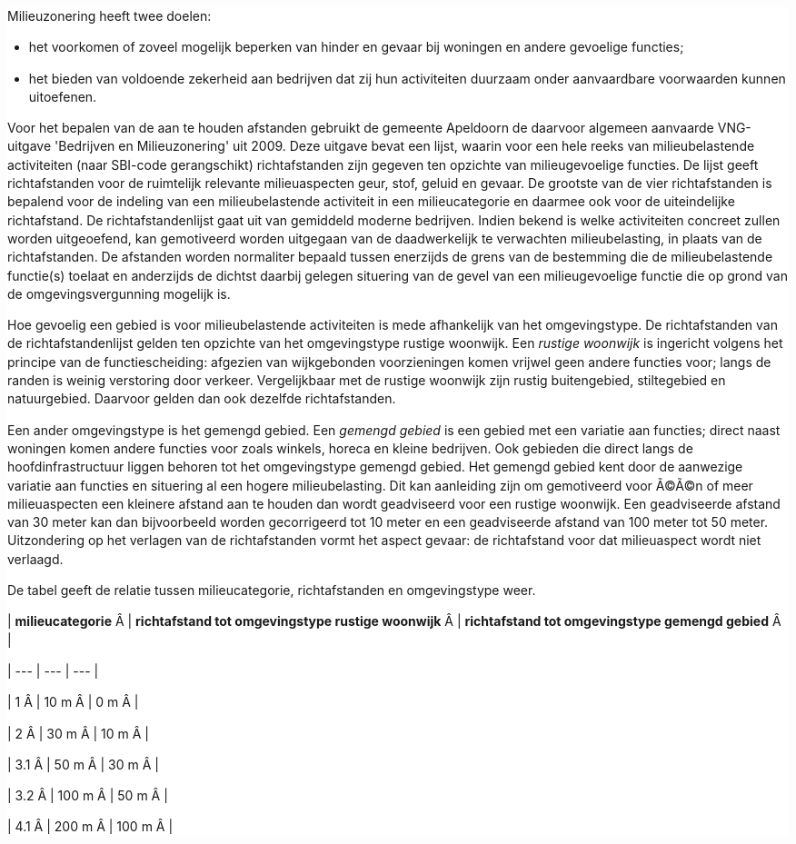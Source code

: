 Milieuzonering heeft twee doelen:

* het voorkomen of zoveel mogelijk beperken van hinder en gevaar bij woningen en andere gevoelige functies;

* het bieden van voldoende zekerheid aan bedrijven dat zij hun activiteiten duurzaam onder aanvaardbare voorwaarden kunnen uitoefenen.

Voor het bepalen van de aan te houden afstanden gebruikt de gemeente Apeldoorn de daarvoor algemeen aanvaarde VNG\-uitgave 'Bedrijven en Milieuzonering' uit 2009\. Deze uitgave bevat een lijst, waarin voor een hele reeks van milieubelastende activiteiten (naar SBI\-code gerangschikt) richtafstanden zijn gegeven ten opzichte van milieugevoelige functies. De lijst geeft richtafstanden voor de ruimtelijk relevante milieuaspecten geur, stof, geluid en gevaar. De grootste van de vier richtafstanden is bepalend voor de indeling van een milieubelastende activiteit in een milieucategorie en daarmee ook voor de uiteindelijke richtafstand. De richtafstandenlijst gaat uit van gemiddeld moderne bedrijven. Indien bekend is welke activiteiten concreet zullen worden uitgeoefend, kan gemotiveerd worden uitgegaan van de daadwerkelijk te verwachten milieubelasting, in plaats van de richtafstanden. De afstanden worden normaliter bepaald tussen enerzijds de grens van de bestemming die de milieubelastende functie(s) toelaat en anderzijds de dichtst daarbij gelegen situering van de gevel van een milieugevoelige functie die op grond van de omgevingsvergunning mogelijk is.

Hoe gevoelig een gebied is voor milieubelastende activiteiten is mede afhankelijk van het omgevingstype. De richtafstanden van de richtafstandenlijst gelden ten opzichte van het omgevingstype rustige woonwijk. Een *rustige woonwijk* is ingericht volgens het principe van de functiescheiding: afgezien van wijkgebonden voorzieningen komen vrijwel geen andere functies voor; langs de randen is weinig verstoring door verkeer. Vergelijkbaar met de rustige woonwijk zijn rustig buitengebied, stiltegebied en natuurgebied. Daarvoor gelden dan ook dezelfde richtafstanden.

Een ander omgevingstype is het gemengd gebied. Een *gemengd gebied* is een gebied met een variatie aan functies; direct naast woningen komen andere functies voor zoals winkels, horeca en kleine bedrijven. Ook gebieden die direct langs de hoofdinfrastructuur liggen behoren tot het omgevingstype gemengd gebied. Het gemengd gebied kent door de aanwezige variatie aan functies en situering al een hogere milieubelasting. Dit kan aanleiding zijn om gemotiveerd voor Ã©Ã©n of meer milieuaspecten een kleinere afstand aan te houden dan wordt geadviseerd voor een rustige woonwijk. Een geadviseerde afstand van 30 meter kan dan bijvoorbeeld worden gecorrigeerd tot 10 meter en een geadviseerde afstand van 100 meter tot 50 meter. Uitzondering op het verlagen van de richtafstanden vormt het aspect gevaar: de richtafstand voor dat milieuaspect wordt niet verlaagd.

De tabel geeft de relatie tussen milieucategorie, richtafstanden en omgevingstype weer.

| **milieucategorie**   Â | **richtafstand tot omgevingstype rustige woonwijk**   Â | **richtafstand tot omgevingstype gemengd gebied**   Â |

| --- | --- | --- |

| 1   Â | 10 m   Â | 0 m   Â |

| 2   Â | 30 m   Â | 10 m   Â |

| 3\.1   Â | 50 m   Â | 30 m   Â |

| 3\.2   Â | 100 m   Â | 50 m   Â |

| 4\.1   Â | 200 m    Â | 100 m   Â |
